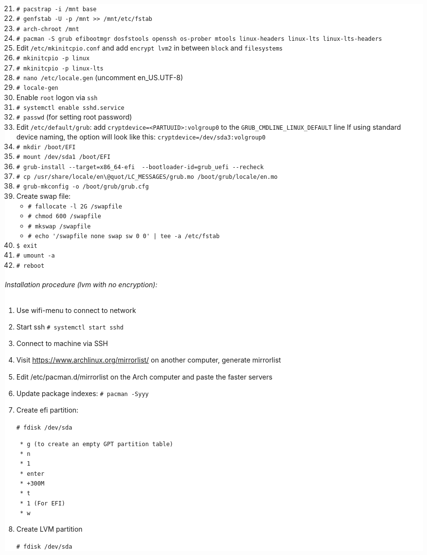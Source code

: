   21. `# pacstrap -i /mnt base`
  22. `# genfstab -U -p /mnt >> /mnt/etc/fstab`
  21. `# arch-chroot /mnt`
  22. `# pacman -S grub efibootmgr dosfstools openssh os-prober mtools linux-headers linux-lts linux-lts-headers`
  23. Edit `/etc/mkinitcpio.conf` and add `encrypt lvm2` in between `block` and `filesystems`
  24. `# mkinitcpio -p linux`
  25. `# mkinitcpio -p linux-lts`
  26. `# nano /etc/locale.gen` (uncomment en_US.UTF-8)
  27. `# locale-gen`
  28. Enable `root` logon via `ssh`
  29. `# systemctl enable sshd.service`
  30. `# passwd` (for setting root password)
  31. Edit `/etc/default/grub`:
        add `cryptdevice=<PARTUUID>:volgroup0` to the `GRUB_CMDLINE_LINUX_DEFAULT` line
            If using standard device naming, the option will look like this: `cryptdevice=/dev/sda3:volgroup0`
  32. `# mkdir /boot/EFI`
  33. `# mount /dev/sda1 /boot/EFI`
  34. `# grub-install --target=x86_64-efi  --bootloader-id=grub_uefi --recheck`
  35. `# cp /usr/share/locale/en\@quot/LC_MESSAGES/grub.mo /boot/grub/locale/en.mo`
  36. `# grub-mkconfig -o /boot/grub/grub.cfg`
  37. Create swap file:
        * `# fallocate -l 2G /swapfile`
        * `# chmod 600 /swapfile`
        * `# mkswap /swapfile`
        * `# echo '/swapfile none swap sw 0 0' | tee -a /etc/fstab`
  38. `$ exit`
  39. `# umount -a`
  40. `# reboot`

###### Installation procedure (lvm with no encryption):
  1. Use wifi-menu to connect to network
  2. Start ssh `# systemctl start sshd`
  3. Connect to machine via SSH
  4. Visit https://www.archlinux.org/mirrorlist/ on another computer, generate mirrorlist
  5. Edit /etc/pacman.d/mirrorlist on the Arch computer and paste the faster servers
  6. Update package indexes: `# pacman -Syyy`
  7. Create efi partition:

       `# fdisk /dev/sda`

          * g (to create an empty GPT partition table)
          * n
          * 1
          * enter
          * +300M
          * t
          * 1 (For EFI)
          * w

  8. Create LVM partition

       `# fdisk /dev/sda`
